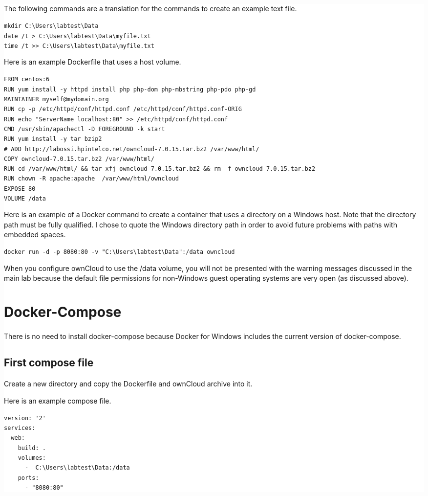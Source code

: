 The following commands are a translation for the commands to create an example text file.

```
mkdir C:\Users\labtest\Data
date /t > C:\Users\labtest\Data\myfile.txt
time /t >> C:\Users\labtest\Data\myfile.txt
```

Here is an example Dockerfile that uses a host volume.

```
FROM centos:6
RUN yum install -y httpd install php php-dom php-mbstring php-pdo php-gd
MAINTAINER myself@mydomain.org
RUN cp -p /etc/httpd/conf/httpd.conf /etc/httpd/conf/httpd.conf-ORIG
RUN echo "ServerName localhost:80" >> /etc/httpd/conf/httpd.conf
CMD /usr/sbin/apachectl -D FOREGROUND -k start
RUN yum install -y tar bzip2
# ADD http://labossi.hpintelco.net/owncloud-7.0.15.tar.bz2 /var/www/html/
COPY owncloud-7.0.15.tar.bz2 /var/www/html/
RUN cd /var/www/html/ && tar xfj owncloud-7.0.15.tar.bz2 && rm -f owncloud-7.0.15.tar.bz2
RUN chown -R apache:apache  /var/www/html/owncloud
EXPOSE 80
VOLUME /data
```

Here is an example of a Docker command to create a container that uses a directory on a Windows host. Note that the directory path must be fully qualified. I chose to quote the Windows directory path in order to avoid future problems with paths with embedded spaces.

```
docker run -d -p 8080:80 -v "C:\Users\labtest\Data":/data owncloud
```

When you configure ownCloud to use the /data volume, you will not be presented with the warning messages discussed in the main lab because the default file permissions for non-Windows guest operating systems are very open (as discussed above).


# Docker-Compose

There is no need to install docker-compose because Docker for Windows includes the current version of docker-compose.

## First compose file

Create a new directory and copy the Dockerfile and ownCloud archive into it.

Here is an example compose file.

```
version: '2'
services:
  web:
    build: .
    volumes:
      -  C:\Users\labtest\Data:/data
    ports:
      - "8080:80"
```
